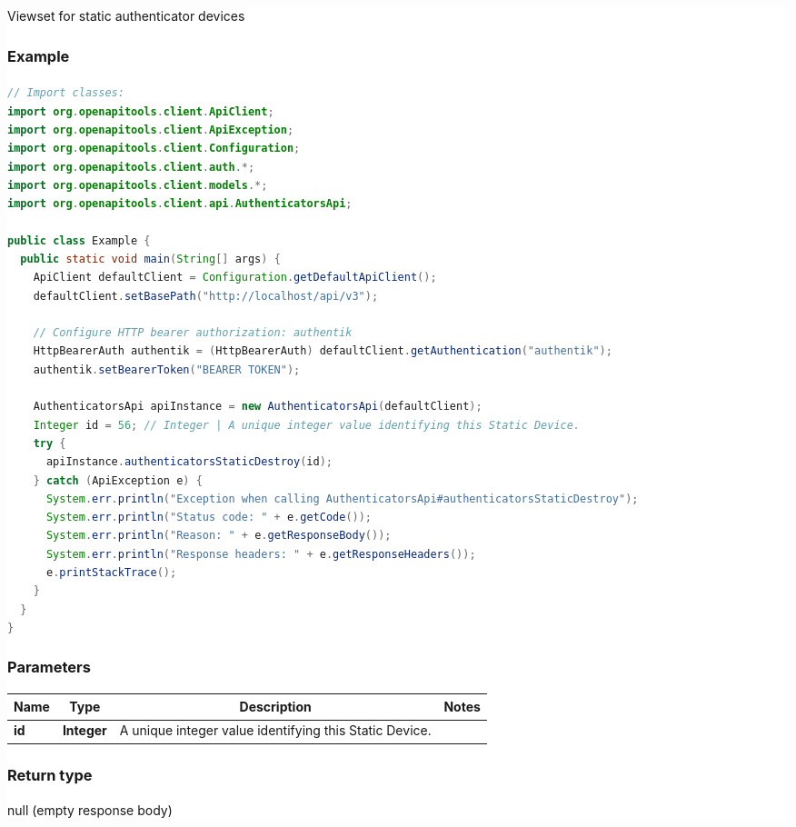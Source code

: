 

Viewset for static authenticator devices

### Example
```java
// Import classes:
import org.openapitools.client.ApiClient;
import org.openapitools.client.ApiException;
import org.openapitools.client.Configuration;
import org.openapitools.client.auth.*;
import org.openapitools.client.models.*;
import org.openapitools.client.api.AuthenticatorsApi;

public class Example {
  public static void main(String[] args) {
    ApiClient defaultClient = Configuration.getDefaultApiClient();
    defaultClient.setBasePath("http://localhost/api/v3");
    
    // Configure HTTP bearer authorization: authentik
    HttpBearerAuth authentik = (HttpBearerAuth) defaultClient.getAuthentication("authentik");
    authentik.setBearerToken("BEARER TOKEN");

    AuthenticatorsApi apiInstance = new AuthenticatorsApi(defaultClient);
    Integer id = 56; // Integer | A unique integer value identifying this Static Device.
    try {
      apiInstance.authenticatorsStaticDestroy(id);
    } catch (ApiException e) {
      System.err.println("Exception when calling AuthenticatorsApi#authenticatorsStaticDestroy");
      System.err.println("Status code: " + e.getCode());
      System.err.println("Reason: " + e.getResponseBody());
      System.err.println("Response headers: " + e.getResponseHeaders());
      e.printStackTrace();
    }
  }
}
```

### Parameters

| Name | Type | Description  | Notes |
|------------- | ------------- | ------------- | -------------|
| **id** | **Integer**| A unique integer value identifying this Static Device. | |

### Return type

null (empty response body)

